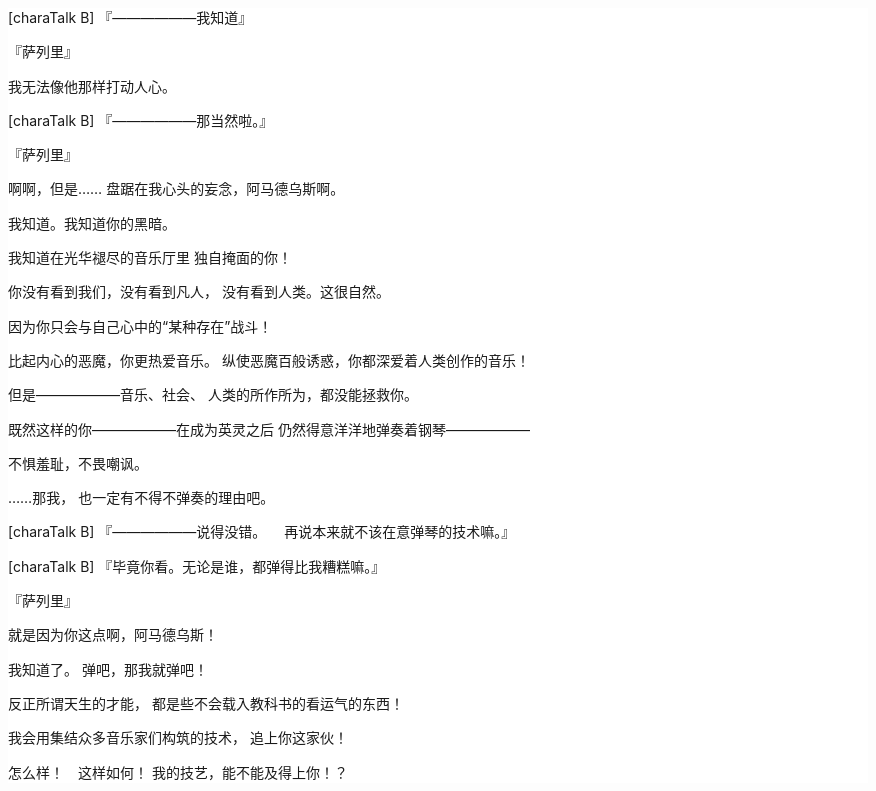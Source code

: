 [charaTalk B]
『——————我知道』

『萨列里』

我无法像他那样打动人心。

[charaTalk B]
『——————那当然啦。』

『萨列里』

啊啊，但是……
盘踞在我心头的妄念，阿马德乌斯啊。

我知道。我知道你的黑暗。

我知道在光华褪尽的音乐厅里
独自掩面的你！

你没有看到我们，没有看到凡人，
没有看到人类。这很自然。

因为你只会与自己心中的“某种存在”战斗！

比起内心的恶魔，你更热爱音乐。
纵使恶魔百般诱惑，你都深爱着人类创作的音乐！

但是——————音乐、社会、
人类的所作所为，都没能拯救你。

既然这样的你——————在成为英灵之后
仍然得意洋洋地弹奏着钢琴——————

不惧羞耻，不畏嘲讽。

……那我，
也一定有不得不弹奏的理由吧。

[charaTalk B]
『——————说得没错。
　再说本来就不该在意弹琴的技术嘛。』

[charaTalk B]
『毕竟你看。无论是谁，都弹得比我糟糕嘛。』

『萨列里』

就是因为你这点啊，阿马德乌斯！

我知道了。
弹吧，那我就弹吧！

反正所谓天生的才能，
都是些不会载入教科书的看运气的东西！

我会用集结众多音乐家们构筑的技术，
追上你这家伙！

怎么样！　这样如何！
我的技艺，能不能及得上你！？

